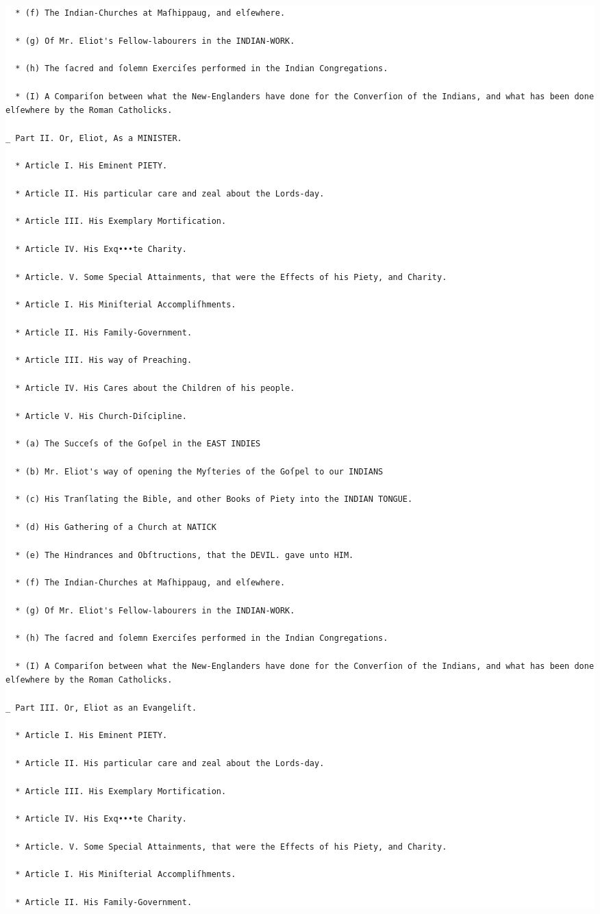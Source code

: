       * (f) The Indian-Churches at Maſhippaug, and elſewhere.

      * (g) Of Mr. Eliot's Fellow-labourers in the INDIAN-WORK.

      * (h) The ſacred and ſolemn Exerciſes performed in the Indian Congregations.

      * (I) A Compariſon between what the New-Englanders have done for the Converſion of the Indians, and what has been done elſewhere by the Roman Catholicks.

    _ Part II. Or, Eliot, As a MINISTER.

      * Article I. His Eminent PIETY.

      * Article II. His particular care and zeal about the Lords-day.

      * Article III. His Exemplary Mortification.

      * Article IV. His Exq•••te Charity.

      * Article. V. Some Special Attainments, that were the Effects of his Piety, and Charity.

      * Article I. His Miniſterial Accompliſhments.

      * Article II. His Family-Government.

      * Article III. His way of Preaching.

      * Article IV. His Cares about the Children of his people.

      * Article V. His Church-Diſcipline.

      * (a) The Succeſs of the Goſpel in the EAST INDIES

      * (b) Mr. Eliot's way of opening the Myſteries of the Goſpel to our INDIANS

      * (c) His Tranſlating the Bible, and other Books of Piety into the INDIAN TONGUE.

      * (d) His Gathering of a Church at NATICK

      * (e) The Hindrances and Obſtructions, that the DEVIL. gave unto HIM.

      * (f) The Indian-Churches at Maſhippaug, and elſewhere.

      * (g) Of Mr. Eliot's Fellow-labourers in the INDIAN-WORK.

      * (h) The ſacred and ſolemn Exerciſes performed in the Indian Congregations.

      * (I) A Compariſon between what the New-Englanders have done for the Converſion of the Indians, and what has been done elſewhere by the Roman Catholicks.

    _ Part III. Or, Eliot as an Evangeliſt.

      * Article I. His Eminent PIETY.

      * Article II. His particular care and zeal about the Lords-day.

      * Article III. His Exemplary Mortification.

      * Article IV. His Exq•••te Charity.

      * Article. V. Some Special Attainments, that were the Effects of his Piety, and Charity.

      * Article I. His Miniſterial Accompliſhments.

      * Article II. His Family-Government.
